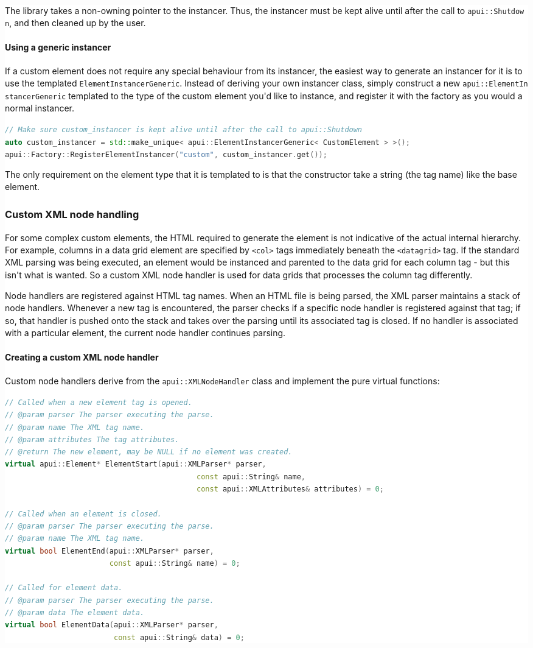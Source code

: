 The library takes a non-owning pointer to the instancer. Thus, the instancer must be kept alive until after the call to `apui::Shutdown`, and then cleaned up by the user.

#### Using a generic instancer

If a custom element does not require any special behaviour from its instancer, the easiest way to generate an instancer for it is to use the templated `ElementInstancerGeneric`. Instead of deriving your own instancer class, simply construct a new `apui::ElementInstancerGeneric` templated to the type of the custom element you'd like to instance, and register it with the factory as you would a normal instancer.

```cpp
// Make sure custom_instancer is kept alive until after the call to apui::Shutdown
auto custom_instancer = std::make_unique< apui::ElementInstancerGeneric< CustomElement > >();
apui::Factory::RegisterElementInstancer("custom", custom_instancer.get());
```

The only requirement on the element type that it is templated to is that the constructor take a string (the tag name) like the base element.

### Custom XML node handling

For some complex custom elements, the HTML required to generate the element is not indicative of the actual internal hierarchy. For example, columns in a data grid element are specified by `<col>` tags immediately beneath the `<datagrid>` tag. If the standard XML parsing was being executed, an element would be instanced and parented to the data grid for each column tag - but this isn't what is wanted. So a custom XML node handler is used for data grids that processes the column tag differently.

Node handlers are registered against HTML tag names. When an HTML file is being parsed, the XML parser maintains a stack of node handlers. Whenever a new tag is encountered, the parser checks if a specific node handler is registered against that tag; if so, that handler is pushed onto the stack and takes over the parsing until its associated tag is closed. If no handler is associated with a particular element, the current node handler continues parsing.

#### Creating a custom XML node handler

Custom node handlers derive from the `apui::XMLNodeHandler` class and implement the pure virtual functions:

```cpp
// Called when a new element tag is opened.
// @param parser The parser executing the parse.
// @param name The XML tag name.
// @param attributes The tag attributes.
// @return The new element, may be NULL if no element was created.
virtual apui::Element* ElementStart(apui::XMLParser* parser,
                                            const apui::String& name,
                                            const apui::XMLAttributes& attributes) = 0;

// Called when an element is closed.
// @param parser The parser executing the parse.
// @param name The XML tag name.
virtual bool ElementEnd(apui::XMLParser* parser,
                        const apui::String& name) = 0;

// Called for element data.
// @param parser The parser executing the parse.
// @param data The element data.
virtual bool ElementData(apui::XMLParser* parser,
                         const apui::String& data) = 0;
```
